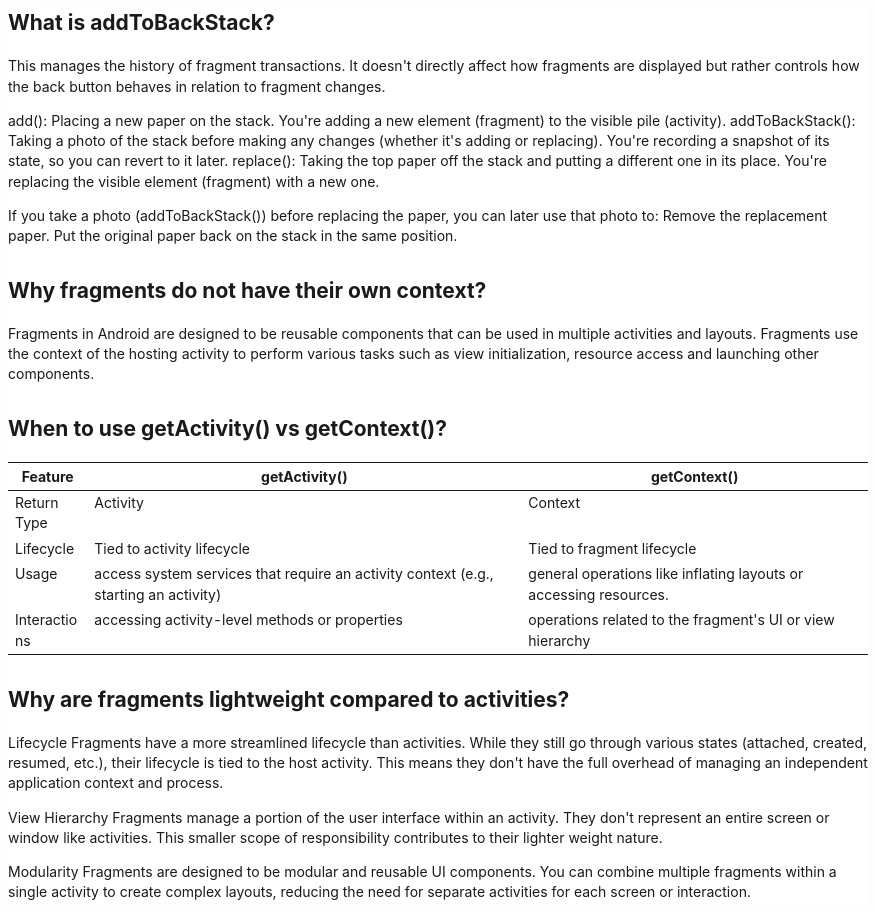 ## What is addToBackStack?
This manages the history of fragment transactions. It doesn't directly affect how fragments are 
displayed but rather controls how the back button behaves in relation to fragment changes.

add(): Placing a new paper on the stack. You're adding a new element (fragment) to the visible pile (activity).
addToBackStack(): Taking a photo of the stack before making any changes (whether it's adding or replacing). You're recording a snapshot of its state, so you can revert to it later.
replace(): Taking the top paper off the stack and putting a different one in its place. You're replacing the visible element (fragment) with a new one.

If you take a photo (addToBackStack()) before replacing the paper, you can later use that photo to:
Remove the replacement paper.
Put the original paper back on the stack in the same position.

## Why fragments do not have their own context?
Fragments in Android are designed to be reusable components that can be used in multiple activities and layouts.
Fragments use the context of the hosting activity to perform various tasks such as view initialization, resource access
and launching other components.

## When to use getActivity() vs getContext()?

| Feature      | getActivity()                                                                        | getContext()                                                      | 
|--------------|--------------------------------------------------------------------------------------|-------------------------------------------------------------------| 
| Return Type  | Activity                                                                             | Context                                                           | 
| Lifecycle    | Tied to activity lifecycle                                                           | Tied to fragment lifecycle                                        | 
| Usage        | access system services that require an activity context (e.g., starting an activity) | general operations like inflating layouts or accessing resources. |
| Interactions | accessing activity-level methods or properties                                       | operations related to the fragment's UI or view hierarchy         |

## Why are fragments lightweight compared to activities? 

Lifecycle
Fragments have a more streamlined lifecycle than activities. While they still go through various states (attached, created, resumed, etc.), their lifecycle is tied to the host activity. This means they don't have the full overhead of managing an independent application context and process.

View Hierarchy
Fragments manage a portion of the user interface within an activity. They don't represent an entire screen or window like activities. This smaller scope of responsibility contributes to their lighter weight nature.

Modularity
Fragments are designed to be modular and reusable UI components. You can combine multiple fragments within a single activity to create complex layouts, reducing the need for separate activities for each screen or interaction.
